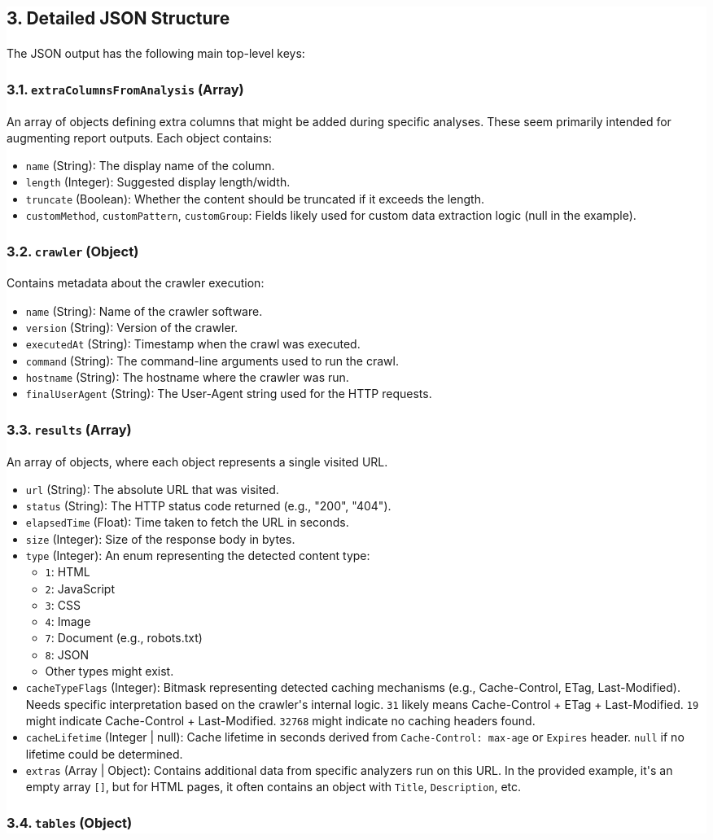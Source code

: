 ## 3. Detailed JSON Structure

The JSON output has the following main top-level keys:

### 3.1. `extraColumnsFromAnalysis` (Array)

An array of objects defining extra columns that might be added during specific analyses. These seem primarily intended for augmenting report outputs. Each object contains:
*   `name` (String): The display name of the column.
*   `length` (Integer): Suggested display length/width.
*   `truncate` (Boolean): Whether the content should be truncated if it exceeds the length.
*   `customMethod`, `customPattern`, `customGroup`: Fields likely used for custom data extraction logic (null in the example).

### 3.2. `crawler` (Object)

Contains metadata about the crawler execution:
*   `name` (String): Name of the crawler software.
*   `version` (String): Version of the crawler.
*   `executedAt` (String): Timestamp when the crawl was executed.
*   `command` (String): The command-line arguments used to run the crawl.
*   `hostname` (String): The hostname where the crawler was run.
*   `finalUserAgent` (String): The User-Agent string used for the HTTP requests.

### 3.3. `results` (Array)

An array of objects, where each object represents a single visited URL.
*   `url` (String): The absolute URL that was visited.
*   `status` (String): The HTTP status code returned (e.g., "200", "404").
*   `elapsedTime` (Float): Time taken to fetch the URL in seconds.
*   `size` (Integer): Size of the response body in bytes.
*   `type` (Integer): An enum representing the detected content type:
    *   `1`: HTML
    *   `2`: JavaScript
    *   `3`: CSS
    *   `4`: Image
    *   `7`: Document (e.g., robots.txt)
    *   `8`: JSON
    *   Other types might exist.
*   `cacheTypeFlags` (Integer): Bitmask representing detected caching mechanisms (e.g., Cache-Control, ETag, Last-Modified). Needs specific interpretation based on the crawler's internal logic. `31` likely means Cache-Control + ETag + Last-Modified. `19` might indicate Cache-Control + Last-Modified. `32768` might indicate no caching headers found.
*   `cacheLifetime` (Integer | null): Cache lifetime in seconds derived from `Cache-Control: max-age` or `Expires` header. `null` if no lifetime could be determined.
*   `extras` (Array | Object): Contains additional data from specific analyzers run on this URL. In the provided example, it's an empty array `[]`, but for HTML pages, it often contains an object with `Title`, `Description`, etc.

### 3.4. `tables` (Object)

